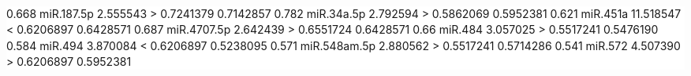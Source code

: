    <td style="text-align:left;"> 0.668 </td>
  </tr>
  <tr>
   <td style="text-align:left;"> miR.187.5p </td>
   <td style="text-align:right;"> 2.555543 </td>
   <td style="text-align:left;"> &gt; </td>
   <td style="text-align:right;"> 0.7241379 </td>
   <td style="text-align:right;"> 0.7142857 </td>
   <td style="text-align:left;"> 0.782 </td>
  </tr>
  <tr>
   <td style="text-align:left;"> miR.34a.5p </td>
   <td style="text-align:right;"> 2.792594 </td>
   <td style="text-align:left;"> &gt; </td>
   <td style="text-align:right;"> 0.5862069 </td>
   <td style="text-align:right;"> 0.5952381 </td>
   <td style="text-align:left;"> 0.621 </td>
  </tr>
  <tr>
   <td style="text-align:left;"> miR.451a </td>
   <td style="text-align:right;"> 11.518547 </td>
   <td style="text-align:left;"> &lt; </td>
   <td style="text-align:right;"> 0.6206897 </td>
   <td style="text-align:right;"> 0.6428571 </td>
   <td style="text-align:left;"> 0.687 </td>
  </tr>
  <tr>
   <td style="text-align:left;"> miR.4707.5p </td>
   <td style="text-align:right;"> 2.642439 </td>
   <td style="text-align:left;"> &gt; </td>
   <td style="text-align:right;"> 0.6551724 </td>
   <td style="text-align:right;"> 0.6428571 </td>
   <td style="text-align:left;"> 0.66 </td>
  </tr>
  <tr>
   <td style="text-align:left;"> miR.484 </td>
   <td style="text-align:right;"> 3.057025 </td>
   <td style="text-align:left;"> &gt; </td>
   <td style="text-align:right;"> 0.5517241 </td>
   <td style="text-align:right;"> 0.5476190 </td>
   <td style="text-align:left;"> 0.584 </td>
  </tr>
  <tr>
   <td style="text-align:left;"> miR.494 </td>
   <td style="text-align:right;"> 3.870084 </td>
   <td style="text-align:left;"> &lt; </td>
   <td style="text-align:right;"> 0.6206897 </td>
   <td style="text-align:right;"> 0.5238095 </td>
   <td style="text-align:left;"> 0.571 </td>
  </tr>
  <tr>
   <td style="text-align:left;"> miR.548am.5p </td>
   <td style="text-align:right;"> 2.880562 </td>
   <td style="text-align:left;"> &gt; </td>
   <td style="text-align:right;"> 0.5517241 </td>
   <td style="text-align:right;"> 0.5714286 </td>
   <td style="text-align:left;"> 0.541 </td>
  </tr>
  <tr>
   <td style="text-align:left;"> miR.572 </td>
   <td style="text-align:right;"> 4.507390 </td>
   <td style="text-align:left;"> &gt; </td>
   <td style="text-align:right;"> 0.6206897 </td>
   <td style="text-align:right;"> 0.5952381 </td>